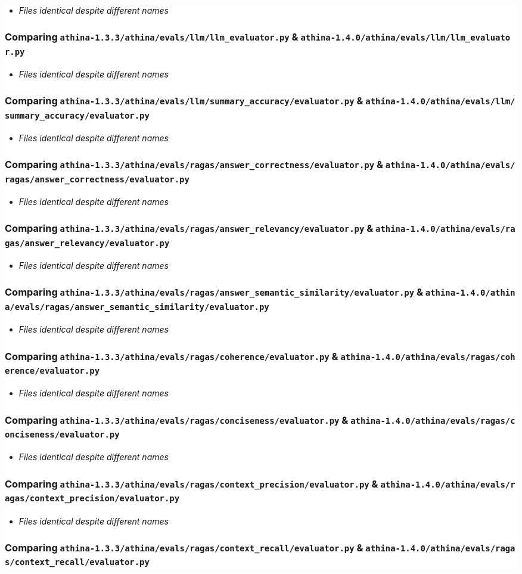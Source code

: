  * *Files identical despite different names*

### Comparing `athina-1.3.3/athina/evals/llm/llm_evaluator.py` & `athina-1.4.0/athina/evals/llm/llm_evaluator.py`

 * *Files identical despite different names*

### Comparing `athina-1.3.3/athina/evals/llm/summary_accuracy/evaluator.py` & `athina-1.4.0/athina/evals/llm/summary_accuracy/evaluator.py`

 * *Files identical despite different names*

### Comparing `athina-1.3.3/athina/evals/ragas/answer_correctness/evaluator.py` & `athina-1.4.0/athina/evals/ragas/answer_correctness/evaluator.py`

 * *Files identical despite different names*

### Comparing `athina-1.3.3/athina/evals/ragas/answer_relevancy/evaluator.py` & `athina-1.4.0/athina/evals/ragas/answer_relevancy/evaluator.py`

 * *Files identical despite different names*

### Comparing `athina-1.3.3/athina/evals/ragas/answer_semantic_similarity/evaluator.py` & `athina-1.4.0/athina/evals/ragas/answer_semantic_similarity/evaluator.py`

 * *Files identical despite different names*

### Comparing `athina-1.3.3/athina/evals/ragas/coherence/evaluator.py` & `athina-1.4.0/athina/evals/ragas/coherence/evaluator.py`

 * *Files identical despite different names*

### Comparing `athina-1.3.3/athina/evals/ragas/conciseness/evaluator.py` & `athina-1.4.0/athina/evals/ragas/conciseness/evaluator.py`

 * *Files identical despite different names*

### Comparing `athina-1.3.3/athina/evals/ragas/context_precision/evaluator.py` & `athina-1.4.0/athina/evals/ragas/context_precision/evaluator.py`

 * *Files identical despite different names*

### Comparing `athina-1.3.3/athina/evals/ragas/context_recall/evaluator.py` & `athina-1.4.0/athina/evals/ragas/context_recall/evaluator.py`
